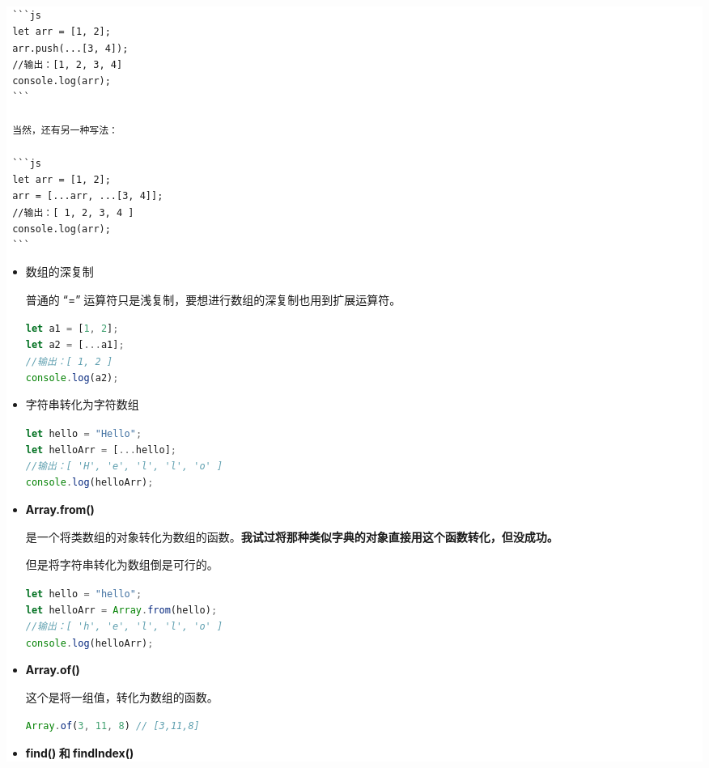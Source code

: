      ```js
     let arr = [1, 2];
     arr.push(...[3, 4]);
     //输出：[1, 2, 3, 4]
     console.log(arr);
     ```
     
     当然，还有另一种写法：
     
     ```js
     let arr = [1, 2];
     arr = [...arr, ...[3, 4]];
     //输出：[ 1, 2, 3, 4 ]
     console.log(arr);
     ```
     
  * 数组的深复制

     普通的 “=” 运算符只是浅复制，要想进行数组的深复制也用到扩展运算符。
     
     ```js
     let a1 = [1, 2];
     let a2 = [...a1];
     //输出：[ 1, 2 ]
     console.log(a2);
     ```
  
  * 字符串转化为字符数组

     ```js
     let hello = "Hello";
     let helloArr = [...hello];
     //输出：[ 'H', 'e', 'l', 'l', 'o' ]
     console.log(helloArr);
     ```
     
* **Array.from()**

  是一个将类数组的对象转化为数组的函数。**我试过将那种类似字典的对象直接用这个函数转化，但没成功。**
  
  但是将字符串转化为数组倒是可行的。
  
  ```js
  let hello = "hello";
  let helloArr = Array.from(hello);
  //输出：[ 'h', 'e', 'l', 'l', 'o' ]
  console.log(helloArr);
  ```
  
* **Array.of()**

  这个是将一组值，转化为数组的函数。
  
  ```js
  Array.of(3, 11, 8) // [3,11,8]
  ```
  
* **find() 和 findIndex()**
